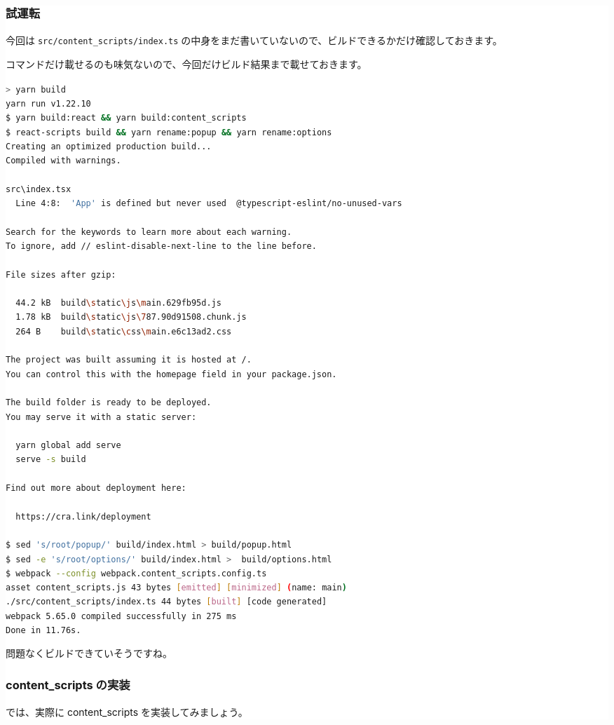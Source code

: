 ### 試運転

今回は `src/content_scripts/index.ts` の中身をまだ書いていないので、ビルドできるかだけ確認しておきます。

コマンドだけ載せるのも味気ないので、今回だけビルド結果まで載せておきます。

```bash
> yarn build
yarn run v1.22.10
$ yarn build:react && yarn build:content_scripts
$ react-scripts build && yarn rename:popup && yarn rename:options
Creating an optimized production build...
Compiled with warnings.

src\index.tsx
  Line 4:8:  'App' is defined but never used  @typescript-eslint/no-unused-vars

Search for the keywords to learn more about each warning.
To ignore, add // eslint-disable-next-line to the line before.

File sizes after gzip:

  44.2 kB  build\static\js\main.629fb95d.js
  1.78 kB  build\static\js\787.90d91508.chunk.js
  264 B    build\static\css\main.e6c13ad2.css

The project was built assuming it is hosted at /.
You can control this with the homepage field in your package.json.

The build folder is ready to be deployed.
You may serve it with a static server:

  yarn global add serve
  serve -s build

Find out more about deployment here:

  https://cra.link/deployment

$ sed 's/root/popup/' build/index.html > build/popup.html
$ sed -e 's/root/options/' build/index.html >  build/options.html
$ webpack --config webpack.content_scripts.config.ts
asset content_scripts.js 43 bytes [emitted] [minimized] (name: main)
./src/content_scripts/index.ts 44 bytes [built] [code generated]
webpack 5.65.0 compiled successfully in 275 ms
Done in 11.76s.
```

問題なくビルドできていそうですね。

### content_scripts の実装

では、実際に content_scripts を実装してみましょう。
